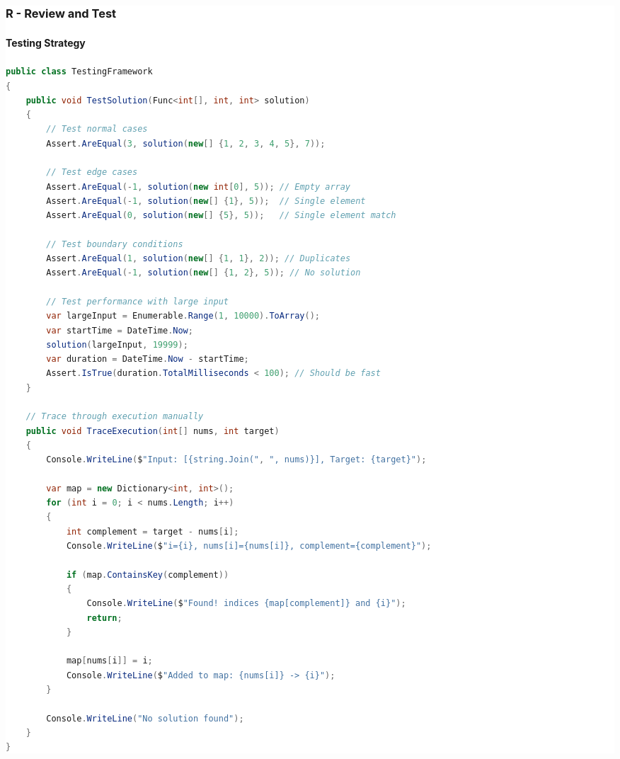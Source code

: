 ### R - Review and Test

#### Testing Strategy
```csharp
public class TestingFramework 
{
    public void TestSolution(Func<int[], int, int> solution) 
    {
        // Test normal cases
        Assert.AreEqual(3, solution(new[] {1, 2, 3, 4, 5}, 7));
        
        // Test edge cases
        Assert.AreEqual(-1, solution(new int[0], 5)); // Empty array
        Assert.AreEqual(-1, solution(new[] {1}, 5));  // Single element
        Assert.AreEqual(0, solution(new[] {5}, 5));   // Single element match
        
        // Test boundary conditions
        Assert.AreEqual(1, solution(new[] {1, 1}, 2)); // Duplicates
        Assert.AreEqual(-1, solution(new[] {1, 2}, 5)); // No solution
        
        // Test performance with large input
        var largeInput = Enumerable.Range(1, 10000).ToArray();
        var startTime = DateTime.Now;
        solution(largeInput, 19999);
        var duration = DateTime.Now - startTime;
        Assert.IsTrue(duration.TotalMilliseconds < 100); // Should be fast
    }
    
    // Trace through execution manually
    public void TraceExecution(int[] nums, int target) 
    {
        Console.WriteLine($"Input: [{string.Join(", ", nums)}], Target: {target}");
        
        var map = new Dictionary<int, int>();
        for (int i = 0; i < nums.Length; i++) 
        {
            int complement = target - nums[i];
            Console.WriteLine($"i={i}, nums[i]={nums[i]}, complement={complement}");
            
            if (map.ContainsKey(complement)) 
            {
                Console.WriteLine($"Found! indices {map[complement]} and {i}");
                return;
            }
            
            map[nums[i]] = i;
            Console.WriteLine($"Added to map: {nums[i]} -> {i}");
        }
        
        Console.WriteLine("No solution found");
    }
}
```
